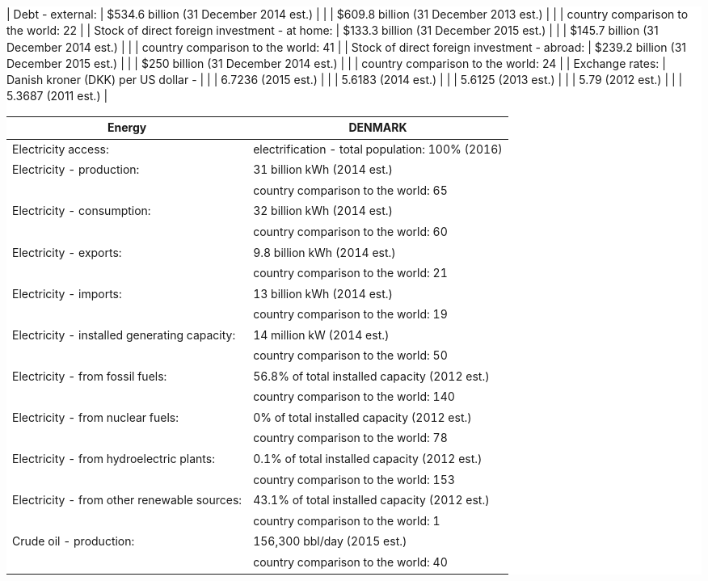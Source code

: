 | Debt - external: | $534.6 billion (31 December 2014 est.) |
| | $609.8 billion (31 December 2013 est.) |
| | country comparison to the world: 22 |
| Stock of direct foreign investment - at home: | $133.3 billion (31 December 2015 est.) |
| | $145.7 billion (31 December 2014 est.) |
| | country comparison to the world: 41 |
| Stock of direct foreign investment - abroad: | $239.2 billion (31 December 2015 est.) |
| | $250 billion (31 December 2014 est.) |
| | country comparison to the world: 24 |
| Exchange rates: | Danish kroner (DKK) per US dollar - |
| | 6.7236 (2015 est.) |
| | 5.6183 (2014 est.) |
| | 5.6125 (2013 est.) |
| | 5.79 (2012 est.) |
| | 5.3687 (2011 est.) |

| Energy | DENMARK |
| --- | --- |
| Electricity access: | electrification - total population: 100% (2016) |
| Electricity - production: | 31 billion kWh (2014 est.) |
| | country comparison to the world: 65 |
| Electricity - consumption: | 32 billion kWh (2014 est.) |
| | country comparison to the world: 60 |
| Electricity - exports: | 9.8 billion kWh (2014 est.) |
| | country comparison to the world: 21 |
| Electricity - imports: | 13 billion kWh (2014 est.) |
| | country comparison to the world: 19 |
| Electricity - installed generating capacity: | 14 million kW (2014 est.) |
| | country comparison to the world: 50 |
| Electricity - from fossil fuels: | 56.8% of total installed capacity (2012 est.) |
| | country comparison to the world: 140 |
| Electricity - from nuclear fuels: | 0% of total installed capacity (2012 est.) |
| | country comparison to the world: 78 |
| Electricity - from hydroelectric plants: | 0.1% of total installed capacity (2012 est.) |
| | country comparison to the world: 153 |
| Electricity - from other renewable sources: | 43.1% of total installed capacity (2012 est.) |
| | country comparison to the world: 1 |
| Crude oil - production: | 156,300 bbl/day (2015 est.) |
| | country comparison to the world: 40 |